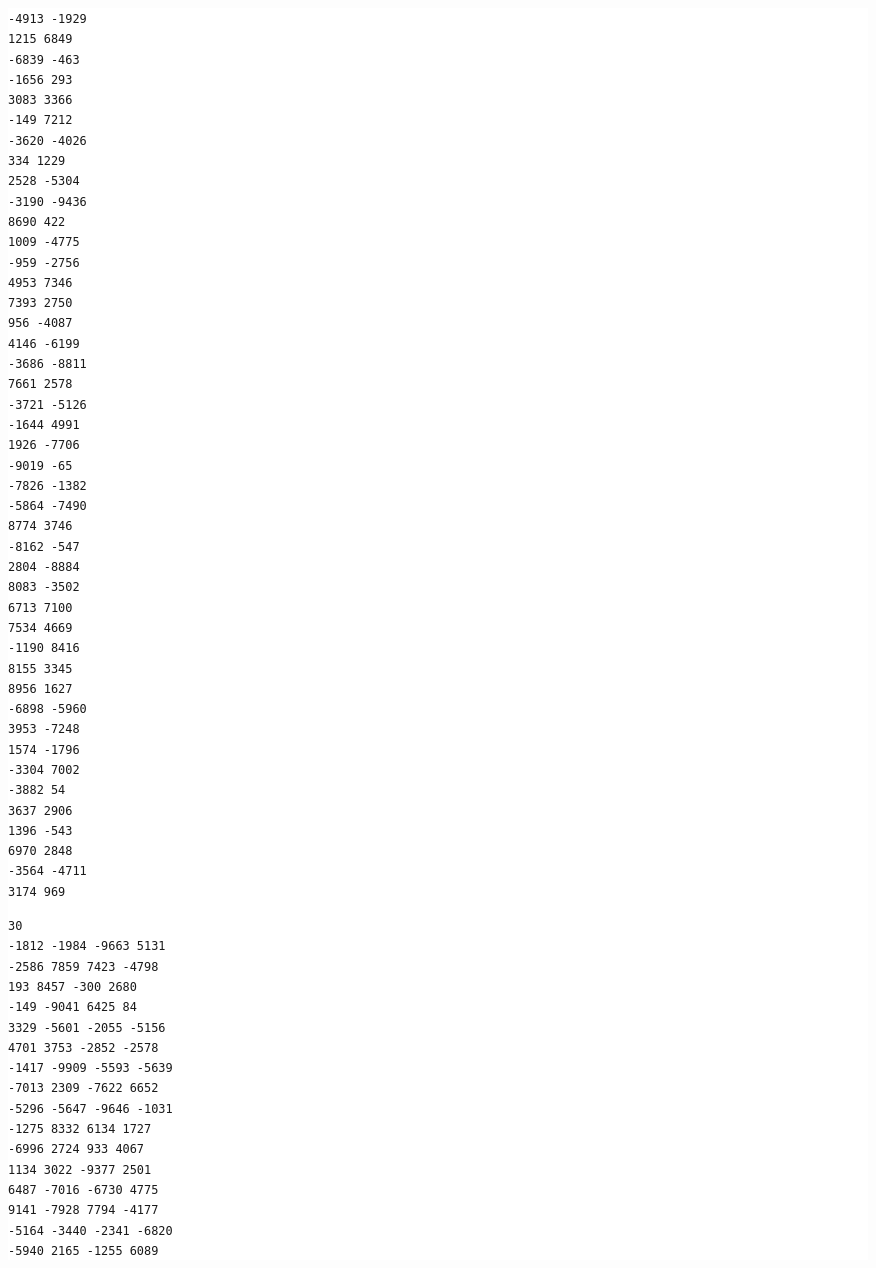 ```input1
-4913 -1929
1215 6849
-6839 -463
-1656 293
3083 3366
-149 7212
-3620 -4026
334 1229
2528 -5304
-3190 -9436
8690 422
1009 -4775
-959 -2756
4953 7346
7393 2750
956 -4087
4146 -6199
-3686 -8811
7661 2578
-3721 -5126
-1644 4991
1926 -7706
-9019 -65
-7826 -1382
-5864 -7490
8774 3746
-8162 -547
2804 -8884
8083 -3502
6713 7100
7534 4669
-1190 8416
8155 3345
8956 1627
-6898 -5960
3953 -7248
1574 -1796
-3304 7002
-3882 54
3637 2906
1396 -543
6970 2848
-3564 -4711
3174 969
```

```output1
30
-1812 -1984 -9663 5131
-2586 7859 7423 -4798
193 8457 -300 2680
-149 -9041 6425 84
3329 -5601 -2055 -5156
4701 3753 -2852 -2578
-1417 -9909 -5593 -5639
-7013 2309 -7622 6652
-5296 -5647 -9646 -1031
-1275 8332 6134 1727
-6996 2724 933 4067
1134 3022 -9377 2501
6487 -7016 -6730 4775
9141 -7928 7794 -4177
-5164 -3440 -2341 -6820
-5940 2165 -1255 6089
```